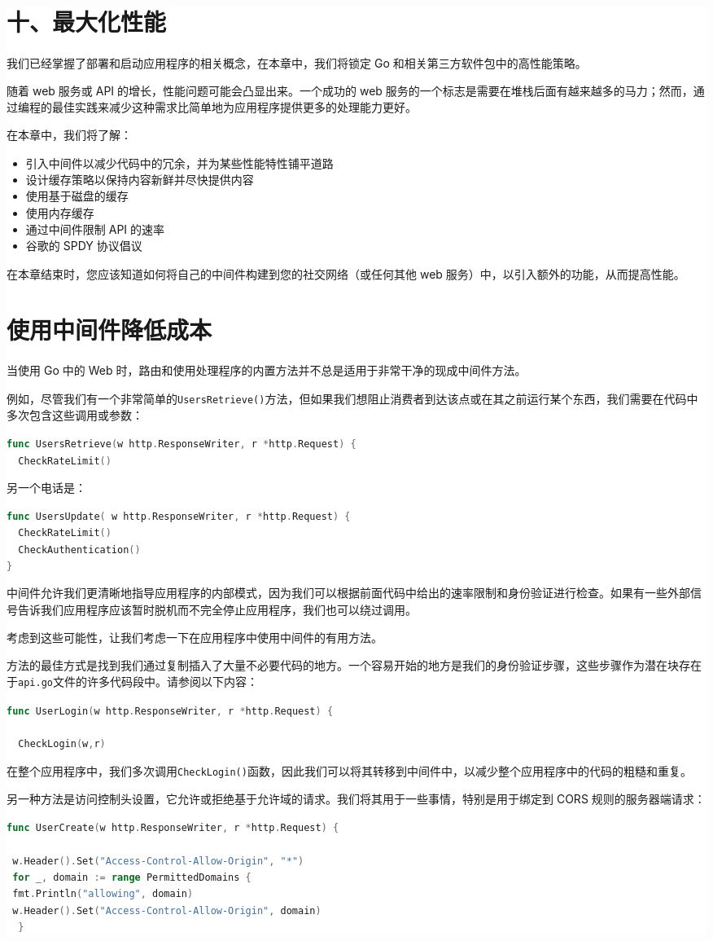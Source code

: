 # 十、最大化性能

我们已经掌握了部署和启动应用程序的相关概念，在本章中，我们将锁定 Go 和相关第三方软件包中的高性能策略。

随着 web 服务或 API 的增长，性能问题可能会凸显出来。一个成功的 web 服务的一个标志是需要在堆栈后面有越来越多的马力；然而，通过编程的最佳实践来减少这种需求比简单地为应用程序提供更多的处理能力更好。

在本章中，我们将了解：

*   引入中间件以减少代码中的冗余，并为某些性能特性铺平道路
*   设计缓存策略以保持内容新鲜并尽快提供内容
*   使用基于磁盘的缓存
*   使用内存缓存
*   通过中间件限制 API 的速率
*   谷歌的 SPDY 协议倡议

在本章结束时，您应该知道如何将自己的中间件构建到您的社交网络（或任何其他 web 服务）中，以引入额外的功能，从而提高性能。

# 使用中间件降低成本

当使用 Go 中的 Web 时，路由和使用处理程序的内置方法并不总是适用于非常干净的现成中间件方法。

例如，尽管我们有一个非常简单的`UsersRetrieve()`方法，但如果我们想阻止消费者到达该点或在其之前运行某个东西，我们需要在代码中多次包含这些调用或参数：

```go
func UsersRetrieve(w http.ResponseWriter, r *http.Request) {
  CheckRateLimit()
```

另一个电话是：

```go
func UsersUpdate( w http.ResponseWriter, r *http.Request) {
  CheckRateLimit()
  CheckAuthentication()
}
```

中间件允许我们更清晰地指导应用程序的内部模式，因为我们可以根据前面代码中给出的速率限制和身份验证进行检查。如果有一些外部信号告诉我们应用程序应该暂时脱机而不完全停止应用程序，我们也可以绕过调用。

考虑到这些可能性，让我们考虑一下在应用程序中使用中间件的有用方法。

方法的最佳方式是找到我们通过复制插入了大量不必要代码的地方。一个容易开始的地方是我们的身份验证步骤，这些步骤作为潜在块存在于`api.go`文件的许多代码段中。请参阅以下内容：

```go
func UserLogin(w http.ResponseWriter, r *http.Request) {

  CheckLogin(w,r)
```

在整个应用程序中，我们多次调用`CheckLogin()`函数，因此我们可以将其转移到中间件中，以减少整个应用程序中的代码的粗糙和重复。

另一种方法是访问控制头设置，它允许或拒绝基于允许域的请求。我们将其用于一些事情，特别是用于绑定到 CORS 规则的服务器端请求：

```go
func UserCreate(w http.ResponseWriter, r *http.Request) {

 w.Header().Set("Access-Control-Allow-Origin", "*")
 for _, domain := range PermittedDomains {
 fmt.Println("allowing", domain)
 w.Header().Set("Access-Control-Allow-Origin", domain)
  }
```

